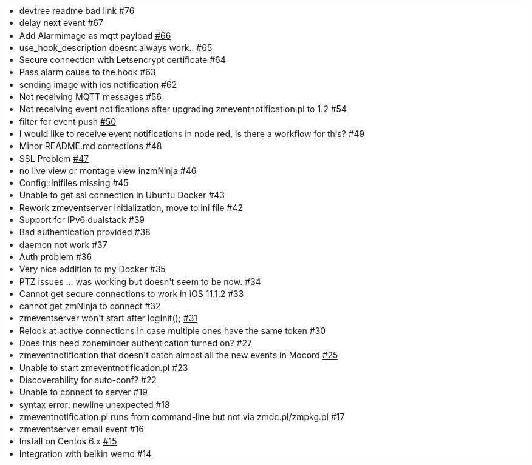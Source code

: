 - devtree readme bad link [\#76](https://github.com/pliablepixels/zmeventnotification/issues/76)
- delay next event [\#67](https://github.com/pliablepixels/zmeventnotification/issues/67)
- Add Alarmimage as mqtt payload [\#66](https://github.com/pliablepixels/zmeventnotification/issues/66)
- use\_hook\_description doesnt always work..  [\#65](https://github.com/pliablepixels/zmeventnotification/issues/65)
- Secure connection with Letsencrypt certificate [\#64](https://github.com/pliablepixels/zmeventnotification/issues/64)
- Pass alarm cause to the hook [\#63](https://github.com/pliablepixels/zmeventnotification/issues/63)
- sending image with ios notification [\#62](https://github.com/pliablepixels/zmeventnotification/issues/62)
- Not receiving MQTT messages [\#56](https://github.com/pliablepixels/zmeventnotification/issues/56)
- Not receiving event notifications after upgrading zmeventnotification.pl to 1.2  [\#54](https://github.com/pliablepixels/zmeventnotification/issues/54)
- filter for event push [\#50](https://github.com/pliablepixels/zmeventnotification/issues/50)
- I would like to receive event notifications in node red, is there a workflow for this?  [\#49](https://github.com/pliablepixels/zmeventnotification/issues/49)
- Minor README.md corrections [\#48](https://github.com/pliablepixels/zmeventnotification/issues/48)
- SSL Problem  [\#47](https://github.com/pliablepixels/zmeventnotification/issues/47)
- no live view or montage view inzmNinja [\#46](https://github.com/pliablepixels/zmeventnotification/issues/46)
- 	Config::Inifiles missing [\#45](https://github.com/pliablepixels/zmeventnotification/issues/45)
- Unable to get ssl connection in Ubuntu Docker [\#43](https://github.com/pliablepixels/zmeventnotification/issues/43)
- Rework zmeventserver initialization, move to ini file [\#42](https://github.com/pliablepixels/zmeventnotification/issues/42)
- Support for IPv6 dualstack [\#39](https://github.com/pliablepixels/zmeventnotification/issues/39)
- Bad authentication provided [\#38](https://github.com/pliablepixels/zmeventnotification/issues/38)
- daemon not work [\#37](https://github.com/pliablepixels/zmeventnotification/issues/37)
- Auth problem [\#36](https://github.com/pliablepixels/zmeventnotification/issues/36)
- Very nice addition to my Docker [\#35](https://github.com/pliablepixels/zmeventnotification/issues/35)
- PTZ issues ... was working but doesn't seem to be now. [\#34](https://github.com/pliablepixels/zmeventnotification/issues/34)
- Cannot get secure connections to work in iOS 11.1.2 [\#33](https://github.com/pliablepixels/zmeventnotification/issues/33)
- cannot get zmNinja to connect [\#32](https://github.com/pliablepixels/zmeventnotification/issues/32)
- zmeventserver won't start after logInit\(\); [\#31](https://github.com/pliablepixels/zmeventnotification/issues/31)
- Relook at active connections in case multiple ones have the same token [\#30](https://github.com/pliablepixels/zmeventnotification/issues/30)
- Does this need zoneminder authentication turned on? [\#27](https://github.com/pliablepixels/zmeventnotification/issues/27)
- zmeventnotification that doesn't catch almost all the new events in Mocord [\#25](https://github.com/pliablepixels/zmeventnotification/issues/25)
- Unable to start zmeventnotification.pl [\#23](https://github.com/pliablepixels/zmeventnotification/issues/23)
- Discoverability for auto-conf? [\#22](https://github.com/pliablepixels/zmeventnotification/issues/22)
- Unable to connect to server [\#19](https://github.com/pliablepixels/zmeventnotification/issues/19)
- syntax error: newline unexpected [\#18](https://github.com/pliablepixels/zmeventnotification/issues/18)
- zmeventnotification.pl runs from command-line but not via zmdc.pl/zmpkg.pl [\#17](https://github.com/pliablepixels/zmeventnotification/issues/17)
- zmeventserver email event [\#16](https://github.com/pliablepixels/zmeventnotification/issues/16)
- Install on Centos 6.x [\#15](https://github.com/pliablepixels/zmeventnotification/issues/15)
- Integration with belkin wemo [\#14](https://github.com/pliablepixels/zmeventnotification/issues/14)